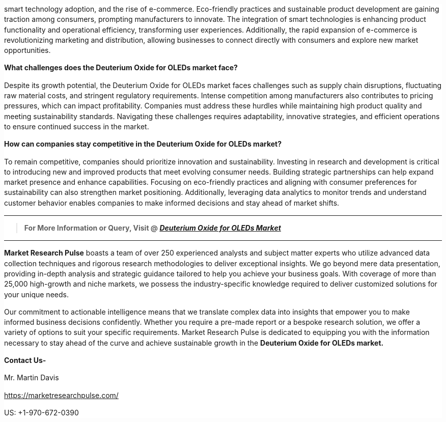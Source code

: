 smart technology adoption, and the rise of e-commerce. Eco-friendly practices and sustainable product development are gaining traction among consumers, prompting manufacturers to innovate. The integration of smart technologies is enhancing product functionality and operational efficiency, transforming user experiences. Additionally, the rapid expansion of e-commerce is revolutionizing marketing and distribution, allowing businesses to connect directly with consumers and explore new market opportunities.</p><p><strong>What challenges does the Deuterium Oxide for OLEDs market face?</strong></p><p>Despite its growth potential, the Deuterium Oxide for OLEDs market faces challenges such as supply chain disruptions, fluctuating raw material costs, and stringent regulatory requirements. Intense competition among manufacturers also contributes to pricing pressures, which can impact profitability. Companies must address these hurdles while maintaining high product quality and meeting sustainability standards. Navigating these challenges requires adaptability, innovative strategies, and efficient operations to ensure continued success in the market.</p><p><strong>How can companies stay competitive in the Deuterium Oxide for OLEDs market?</strong></p><p>To remain competitive, companies should prioritize innovation and sustainability. Investing in research and development is critical to introducing new and improved products that meet evolving consumer needs. Building strategic partnerships can help expand market presence and enhance capabilities. Focusing on eco-friendly practices and aligning with consumer preferences for sustainability can also strengthen market positioning. Additionally, leveraging data analytics to monitor trends and understand customer behavior enables companies to make informed decisions and stay ahead of market shifts.</p><hr /><blockquote><p><strong>For More Information or Query, Visit @&nbsp;<em><a href="https://marketresearchpulse.com/report/124261/deuterium-oxide-for-oleds-market?utm_source=Linkedin&utm_medium=0116">Deuterium Oxide for OLEDs Market</a></em></strong></p></blockquote><hr /><p><strong>Market Research Pulse</strong> boasts a team of over 250 experienced analysts and subject matter experts who utilize advanced data collection techniques and rigorous research methodologies to deliver exceptional insights. We go beyond mere data presentation, providing in-depth analysis and strategic guidance tailored to help you achieve your business goals. With coverage of more than 25,000 high-growth and niche markets, we possess the industry-specific knowledge required to deliver customized solutions for your unique needs.</p><p>Our commitment to actionable intelligence means that we translate complex data into insights that empower you to make informed business decisions confidently. Whether you require a pre-made report or a bespoke research solution, we offer a variety of options to suit your specific requirements. Market Research Pulse is dedicated to equipping you with the information necessary to stay ahead of the curve and achieve sustainable growth in the <strong>Deuterium Oxide for OLEDs market.</strong></p><p><strong>Contact Us-</strong></p><p>Mr. Martin Davis</p><p>https://marketresearchpulse.com/</p><p>US: +1-970-672-0390</p>
